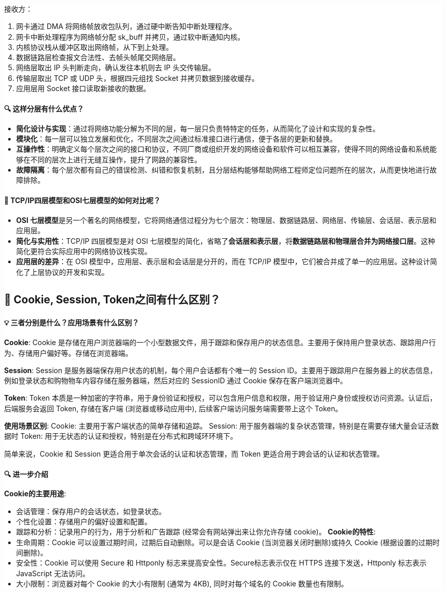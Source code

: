 
接收方：
1. 网卡通过 DMA 将网络帧放收包队列，通过硬中断告知中断处理程序。
2. 网卡中断处理程序为网络帧分配 sk_buff 并拷贝，通过软中断通知内核。
3. 内核协议栈从缓冲区取出网络帧，从下到上处理。
4. 数据链路层检查报文合法性、去帧头帧尾交网络层。
5. 网络层取出 IP 头判断走向，确认发往本机则去 IP 头交传输层。
6. 传输层取出 TCP 或 UDP 头，根据四元组找 Socket 并拷贝数据到接收缓存。
7. 应用层用 Socket 接口读取新接收的数据。

#### 🔍 这样分层有什么优点？

- **简化设计与实现**：通过将网络功能分解为不同的层，每一层只负责特特定的任务，从而简化了设计和实现的复杂性。
- **模块化**：每一层可以独立发展和优化，不同层次之间通过标准接口进行通信，便于各层的更新和替换。
- **互操作性**：明确定义每个层次之间的接口和协议，不同厂商或组织开发的网络设备和软件可以相互兼容，使得不同的网络设备和系统能够在不同的层次上进行无缝互操作，提升了网路的兼容性。
- **故障隔离**：每个层次都有自己的错误检测、纠错和恢复机制，且分层结构能够帮助网络工程师定位问题所在的层次，从而更快地进行故障排除。

#### 🧠 TCP/IP四层模型和OSI七层模型的如何对比呢？

- **OSI 七层模型**是另一个著名的网络模型，它将网络通信过程分为七个层次：物理层、数据链路层、网络层、传输层、会话层、表示层和应用层。
- **简化与实用性**：TCP/IP 四层模型是对 OSI 七层模型的简化，省略了**会话层和表示层**，将**数据链路层和物理层合并为网络接口层**。这种简化更符合实际应用中的网络协议栈实现。
- **应用层的差异**：在 OSI 模型中，应用层、表示层和会话层是分开的，而在 TCP/IP 模型中，它们被合并成了单一的应用层。这种设计简化了上层协议的开发和实现。

## 🚀 Cookie, Session, Token之间有什么区别？

#### 💡 三者分别是什么？应用场景有什么区别？

**Cookie**:
Cookie 是存储在用户浏览器端的一个小型数据文件，用于跟踪和保存用户的状态信息。主要用于保持用户登录状态、跟踪用户行为、存储用户偏好等。存储在浏览器端。

**Session**:
Session 是服务器端保存用户状态的机制，每个用户会话都有个唯一的 Session ID。主要用于跟踪用户在服务器上的状态信息，例如登录状态和购物物车内容存储在服务器端，然后对应的 SessionID 通过 Cookie 保存在客户端浏览器中。

**Token**:
Token 本质是一种加密的字符串，用于身份验证和授权，可以包含用户信息和权限，用于验证用户身份或授权访问资源。认证后，后端服务会返回 Token, 存储在客户端 (浏览器或移动应用中), 后续客户端访问服务端需要带上这个 Token。

**使用场景区别**:
Cookie: 主要用于客户端状态的简单存储和追踪。
Session: 用于服务器端的复杂状态管理，特别是在需要存储大量会证活数据时
Token: 用于无状态的认证和授权，特别是在分布式和跨域环环境下。

简单来说，Cookie 和 Session 更适合用于单次会话的认证和状态管理，而 Token 更适合用于跨会话的认证和状态管理。

#### 🔍 进一步介绍

**Cookie的主要用途**:
- 会话管理：保存用户的会话状态，如登录状态。
- 个性化设置：存储用户的偏好设置和配置。
- 跟踪和分析：记录用户的行为，用于分析和广告跟踪 (经常会有网站弹出来让你允许存储 cookie)。
**Cookie的特性**:
- 生命周期：Cookie 可以设置过期时间，过期后自动删除。可以是会话 Cookie (当浏览器关闭时删除)或持久 Cookie (根据设置的过期时间删除)。
- 安全性：Cookie 可以使用 Secure 和 Httponly 标志来提高安全性。Secure标志表示仅在 HTTPS 连接下发送，Httponly 标志表示 JavaScript 无法访问。
- 大小限制：浏览器对每个 Cookie 的大小有限制 (通常为 4KB), 同时对每个域名的 Cookie 数量也有限制。
